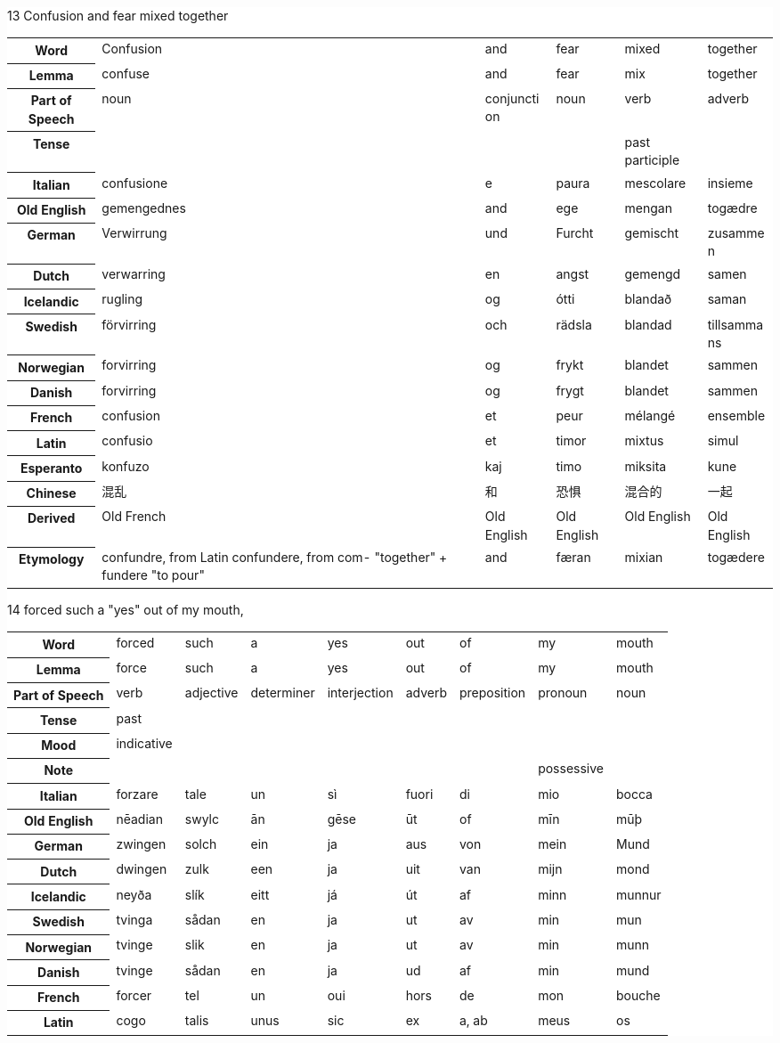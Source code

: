 13 Confusion and fear mixed together

<table>
<tr><th>Word</th><td>Confusion</td><td>and</td><td>fear</td><td>mixed</td><td>together</td></tr>
<tr><th>Lemma</th><td>confuse</td><td>and</td><td>fear</td><td>mix</td><td>together</td></tr>
<tr><th>Part of Speech</th><td>noun</td><td>conjunction</td><td>noun</td><td>verb</td><td>adverb</td></tr>
<tr><th>Tense</th><td></td><td></td><td></td><td>past participle</td><td></td></tr>
<tr><th>Italian</th><td>confusione</td><td>e</td><td>paura</td><td>mescolare</td><td>insieme</td></tr>
<tr><th>Old English</th><td>gemengednes</td><td>and</td><td>ege</td><td>mengan</td><td>togædre</td></tr>
<tr><th>German</th><td>Verwirrung</td><td>und</td><td>Furcht</td><td>gemischt</td><td>zusammen</td></tr>
<tr><th>Dutch</th><td>verwarring</td><td>en</td><td>angst</td><td>gemengd</td><td>samen</td></tr>
<tr><th>Icelandic</th><td>rugling</td><td>og</td><td>ótti</td><td>blandað</td><td>saman</td></tr>
<tr><th>Swedish</th><td>förvirring</td><td>och</td><td>rädsla</td><td>blandad</td><td>tillsammans</td></tr>
<tr><th>Norwegian</th><td>forvirring</td><td>og</td><td>frykt</td><td>blandet</td><td>sammen</td></tr>
<tr><th>Danish</th><td>forvirring</td><td>og</td><td>frygt</td><td>blandet</td><td>sammen</td></tr>
<tr><th>French</th><td>confusion</td><td>et</td><td>peur</td><td>mélangé</td><td>ensemble</td></tr>
<tr><th>Latin</th><td>confusio</td><td>et</td><td>timor</td><td>mixtus</td><td>simul</td></tr>
<tr><th>Esperanto</th><td>konfuzo</td><td>kaj</td><td>timo</td><td>miksita</td><td>kune</td></tr>
<tr><th>Chinese</th><td>混乱</td><td>和</td><td>恐惧</td><td>混合的</td><td>一起</td></tr>
<tr><th>Derived</th><td>Old French</td><td>Old English</td><td>Old English</td><td>Old English</td><td>Old English</td></tr>
<tr><th>Etymology</th><td>confundre, from Latin confundere, from com- "together" + fundere "to pour"</td><td>and</td><td>færan</td><td>mixian</td><td>togædere</td></tr>
</table>

14 forced such a "yes" out of my mouth,

<table>
<tr><th>Word</th><td>forced</td><td>such</td><td>a</td><td>yes</td><td>out</td><td>of</td><td>my</td><td>mouth</td></tr>
<tr><th>Lemma</th><td>force</td><td>such</td><td>a</td><td>yes</td><td>out</td><td>of</td><td>my</td><td>mouth</td></tr>
<tr><th>Part of Speech</th><td>verb</td><td>adjective</td><td>determiner</td><td>interjection</td><td>adverb</td><td>preposition</td><td>pronoun</td><td>noun</td></tr>
<tr><th>Tense</th><td>past</td><td></td><td></td><td></td><td></td><td></td><td></td><td></td></tr>
<tr><th>Mood</th><td>indicative</td><td></td><td></td><td></td><td></td><td></td><td></td><td></td></tr>
<tr><th>Note</th><td></td><td></td><td></td><td></td><td></td><td></td><td>possessive</td><td></td></tr>
<tr><th>Italian</th><td>forzare</td><td>tale</td><td>un</td><td>sì</td><td>fuori</td><td>di</td><td>mio</td><td>bocca</td></tr>
<tr><th>Old English</th><td>nēadian</td><td>swylc</td><td>ān</td><td>gēse</td><td>ūt</td><td>of</td><td>mīn</td><td>mūþ</td></tr>
<tr><th>German</th><td>zwingen</td><td>solch</td><td>ein</td><td>ja</td><td>aus</td><td>von</td><td>mein</td><td>Mund</td></tr>
<tr><th>Dutch</th><td>dwingen</td><td>zulk</td><td>een</td><td>ja</td><td>uit</td><td>van</td><td>mijn</td><td>mond</td></tr>
<tr><th>Icelandic</th><td>neyða</td><td>slík</td><td>eitt</td><td>já</td><td>út</td><td>af</td><td>minn</td><td>munnur</td></tr>
<tr><th>Swedish</th><td>tvinga</td><td>sådan</td><td>en</td><td>ja</td><td>ut</td><td>av</td><td>min</td><td>mun</td></tr>
<tr><th>Norwegian</th><td>tvinge</td><td>slik</td><td>en</td><td>ja</td><td>ut</td><td>av</td><td>min</td><td>munn</td></tr>
<tr><th>Danish</th><td>tvinge</td><td>sådan</td><td>en</td><td>ja</td><td>ud</td><td>af</td><td>min</td><td>mund</td></tr>
<tr><th>French</th><td>forcer</td><td>tel</td><td>un</td><td>oui</td><td>hors</td><td>de</td><td>mon</td><td>bouche</td></tr>
<tr><th>Latin</th><td>cogo</td><td>talis</td><td>unus</td><td>sic</td><td>ex</td><td>a, ab</td><td>meus</td><td>os</td></tr>
